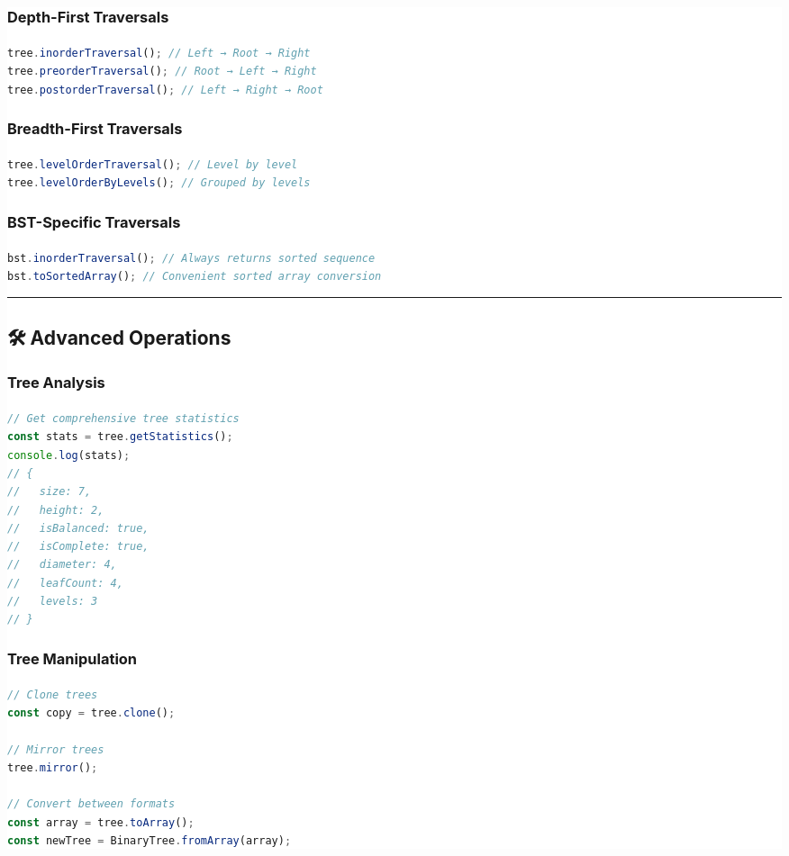 ### Depth-First Traversals

```javascript
tree.inorderTraversal(); // Left → Root → Right
tree.preorderTraversal(); // Root → Left → Right
tree.postorderTraversal(); // Left → Right → Root
```

### Breadth-First Traversals

```javascript
tree.levelOrderTraversal(); // Level by level
tree.levelOrderByLevels(); // Grouped by levels
```

### BST-Specific Traversals

```javascript
bst.inorderTraversal(); // Always returns sorted sequence
bst.toSortedArray(); // Convenient sorted array conversion
```

---

## 🛠️ Advanced Operations

### Tree Analysis

```javascript
// Get comprehensive tree statistics
const stats = tree.getStatistics();
console.log(stats);
// {
//   size: 7,
//   height: 2,
//   isBalanced: true,
//   isComplete: true,
//   diameter: 4,
//   leafCount: 4,
//   levels: 3
// }
```

### Tree Manipulation

```javascript
// Clone trees
const copy = tree.clone();

// Mirror trees
tree.mirror();

// Convert between formats
const array = tree.toArray();
const newTree = BinaryTree.fromArray(array);
```
